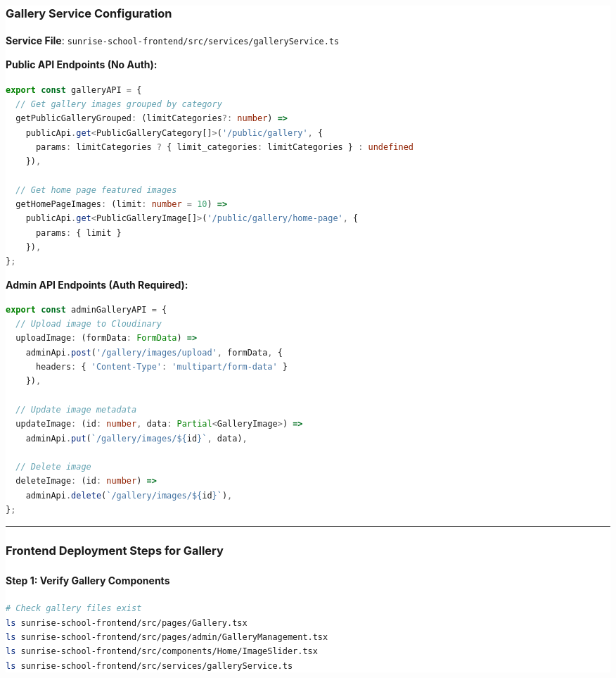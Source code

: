 
### **Gallery Service Configuration**

**Service File**: `sunrise-school-frontend/src/services/galleryService.ts`

**Public API Endpoints (No Auth):**
```typescript
export const galleryAPI = {
  // Get gallery images grouped by category
  getPublicGalleryGrouped: (limitCategories?: number) =>
    publicApi.get<PublicGalleryCategory[]>('/public/gallery', {
      params: limitCategories ? { limit_categories: limitCategories } : undefined
    }),

  // Get home page featured images
  getHomePageImages: (limit: number = 10) =>
    publicApi.get<PublicGalleryImage[]>('/public/gallery/home-page', {
      params: { limit }
    }),
};
```

**Admin API Endpoints (Auth Required):**
```typescript
export const adminGalleryAPI = {
  // Upload image to Cloudinary
  uploadImage: (formData: FormData) =>
    adminApi.post('/gallery/images/upload', formData, {
      headers: { 'Content-Type': 'multipart/form-data' }
    }),

  // Update image metadata
  updateImage: (id: number, data: Partial<GalleryImage>) =>
    adminApi.put(`/gallery/images/${id}`, data),

  // Delete image
  deleteImage: (id: number) =>
    adminApi.delete(`/gallery/images/${id}`),
};
```

---

### **Frontend Deployment Steps for Gallery**

#### **Step 1: Verify Gallery Components**
```bash
# Check gallery files exist
ls sunrise-school-frontend/src/pages/Gallery.tsx
ls sunrise-school-frontend/src/pages/admin/GalleryManagement.tsx
ls sunrise-school-frontend/src/components/Home/ImageSlider.tsx
ls sunrise-school-frontend/src/services/galleryService.ts
```
